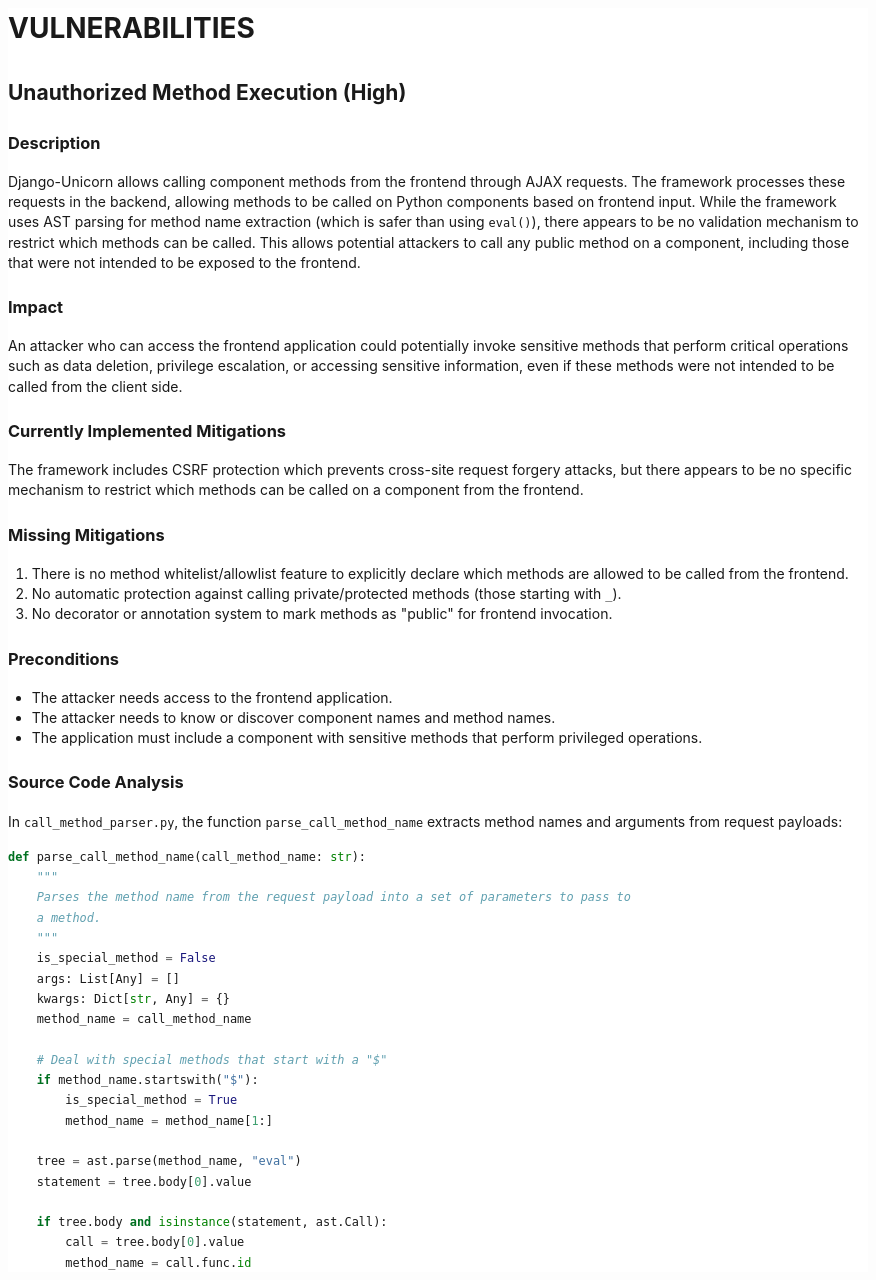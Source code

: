 # VULNERABILITIES

## Unauthorized Method Execution (High)

### Description
Django-Unicorn allows calling component methods from the frontend through AJAX requests. The framework processes these requests in the backend, allowing methods to be called on Python components based on frontend input. While the framework uses AST parsing for method name extraction (which is safer than using `eval()`), there appears to be no validation mechanism to restrict which methods can be called. This allows potential attackers to call any public method on a component, including those that were not intended to be exposed to the frontend.

### Impact
An attacker who can access the frontend application could potentially invoke sensitive methods that perform critical operations such as data deletion, privilege escalation, or accessing sensitive information, even if these methods were not intended to be called from the client side.

### Currently Implemented Mitigations
The framework includes CSRF protection which prevents cross-site request forgery attacks, but there appears to be no specific mechanism to restrict which methods can be called on a component from the frontend.

### Missing Mitigations
1. There is no method whitelist/allowlist feature to explicitly declare which methods are allowed to be called from the frontend.
2. No automatic protection against calling private/protected methods (those starting with `_`).
3. No decorator or annotation system to mark methods as "public" for frontend invocation.

### Preconditions
- The attacker needs access to the frontend application.
- The attacker needs to know or discover component names and method names.
- The application must include a component with sensitive methods that perform privileged operations.

### Source Code Analysis
In `call_method_parser.py`, the function `parse_call_method_name` extracts method names and arguments from request payloads:

```python
def parse_call_method_name(call_method_name: str):
    """
    Parses the method name from the request payload into a set of parameters to pass to
    a method.
    """
    is_special_method = False
    args: List[Any] = []
    kwargs: Dict[str, Any] = {}
    method_name = call_method_name

    # Deal with special methods that start with a "$"
    if method_name.startswith("$"):
        is_special_method = True
        method_name = method_name[1:]

    tree = ast.parse(method_name, "eval")
    statement = tree.body[0].value

    if tree.body and isinstance(statement, ast.Call):
        call = tree.body[0].value
        method_name = call.func.id
```